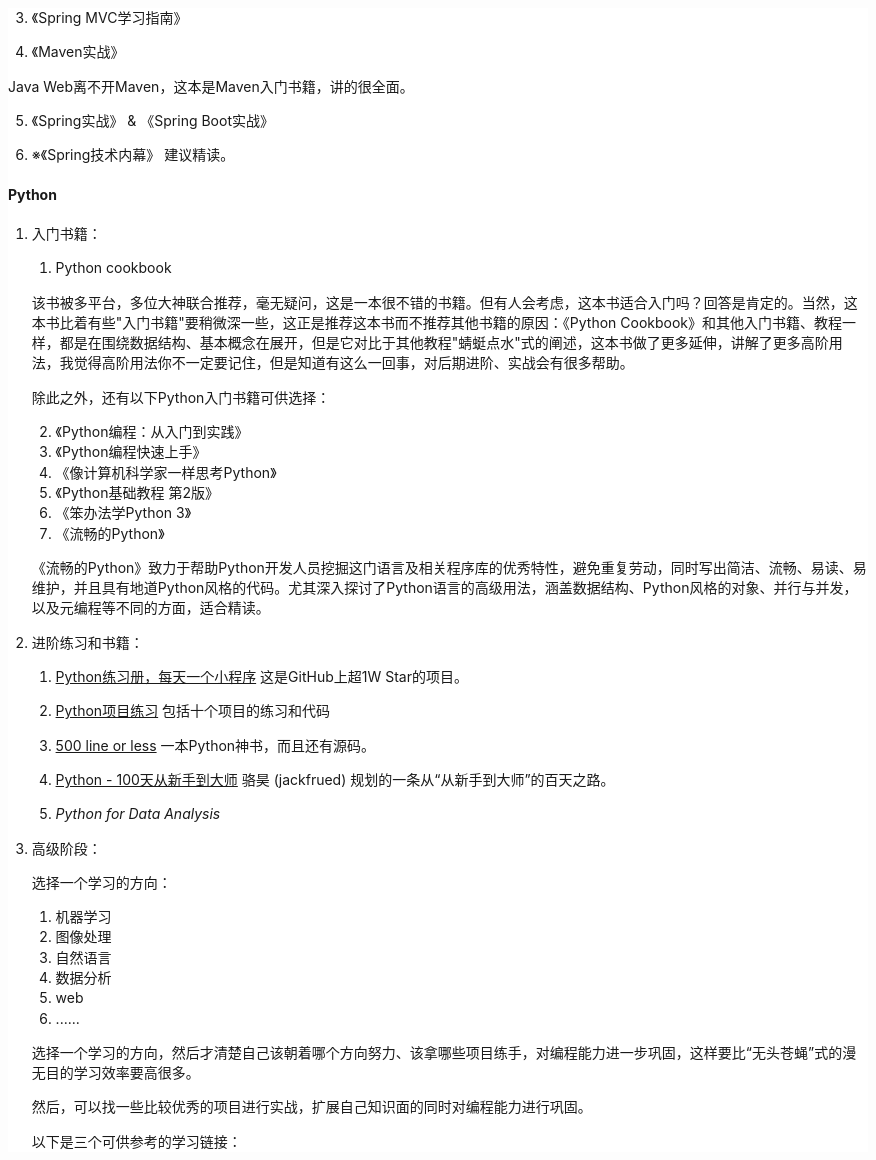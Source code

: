    3. 《Spring MVC学习指南》
   
   4. 《Maven实战》
   
   Java Web离不开Maven，这本是Maven入门书籍，讲的很全面。 
   
   5. 《Spring实战》 & 《Spring Boot实战》 
   
   6. ※《Spring技术内幕》  建议精读。

#### Python

1. 入门书籍：

   1. Python cookbook

   该书被多平台，多位大神联合推荐，毫无疑问，这是一本很不错的书籍。但有人会考虑，这本书适合入门吗？回答是肯定的。当然，这本书比着有些"入门书籍"要稍微深一些，这正是推荐这本书而不推荐其他书籍的原因：《Python Cookbook》和其他入门书籍、教程一样，都是在围绕数据结构、基本概念在展开，但是它对比于其他教程"蜻蜓点水"式的阐述，这本书做了更多延伸，讲解了更多高阶用法，我觉得高阶用法你不一定要记住，但是知道有这么一回事，对后期进阶、实战会有很多帮助。

   除此之外，还有以下Python入门书籍可供选择：

   2. 《Python编程：从入门到实践》
   3. 《Python编程快速上手》
   4. 《像计算机科学家一样思考Python》
   5. 《Python基础教程 第2版》
   6. 《笨办法学Python 3》
   7. 《流畅的Python》

   《流畅的Python》致力于帮助Python开发人员挖掘这门语言及相关程序库的优秀特性，避免重复劳动，同时写出简洁、流畅、易读、易维护，并且具有地道Python风格的代码。尤其深入探讨了Python语言的高级用法，涵盖数据结构、Python风格的对象、并行与并发，以及元编程等不同的方面，适合精读。

2. 进阶练习和书籍：

   1. [Python练习册，每天一个小程序](https://github.com/Yixiaohan/show-me-the-code) 这是GitHub上超1W Star的项目。

   2. [Python项目练习](https://www.the5fire.com/beginning-python-10-projects.html) 包括十个项目的练习和代码 

   3. [500 line or less](http://aosabook.org/en/500L/)  一本Python神书，而且还有源码。 

   4. [Python - 100天从新手到大师](https://github.com/jackfrued/Python-100-Days)  骆昊 (jackfrued) 规划的一条从“从新手到大师”的百天之路。 

   5. *Python for Data Analysis*

 3. 高级阶段：

    选择一个学习的方向：

     1. 机器学习
    2. 图像处理
    3. 自然语言
    4. 数据分析
    5. web
    6. ......

    选择一个学习的方向，然后才清楚自己该朝着哪个方向努力、该拿哪些项目练手，对编程能力进一步巩固，这样要比“无头苍蝇”式的漫无目的学习效率要高很多。

    然后，可以找一些比较优秀的项目进行实战，扩展自己知识面的同时对编程能力进行巩固。

    以下是三个可供参考的学习链接：

